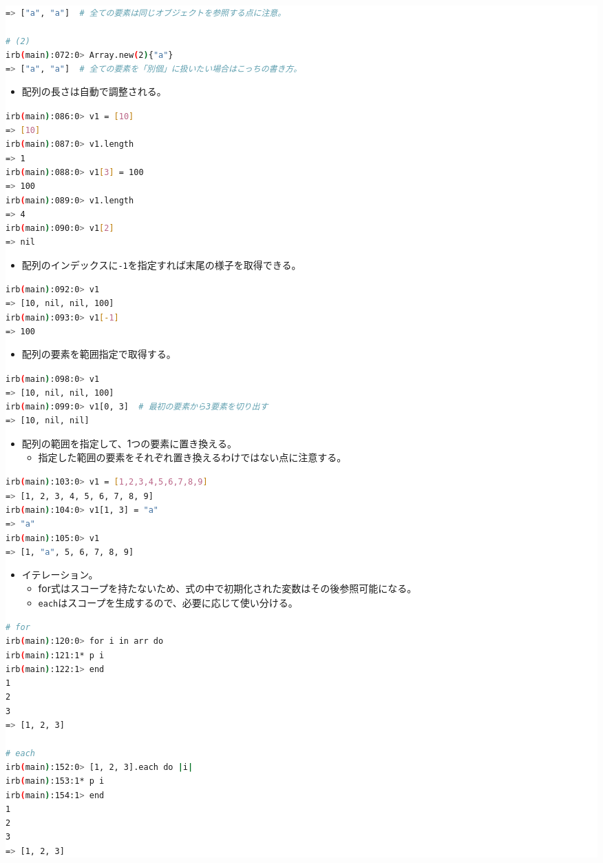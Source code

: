 ```bash
=> ["a", "a"]  # 全ての要素は同じオブジェクトを参照する点に注意。

# (2)
irb(main):072:0> Array.new(2){"a"}
=> ["a", "a"]  # 全ての要素を「別個」に扱いたい場合はこっちの書き方。
```
* 配列の長さは自動で調整される。
```bash
irb(main):086:0> v1 = [10]
=> [10]
irb(main):087:0> v1.length
=> 1
irb(main):088:0> v1[3] = 100
=> 100
irb(main):089:0> v1.length
=> 4
irb(main):090:0> v1[2]
=> nil
```
* 配列のインデックスに`-1`を指定すれば末尾の様子を取得できる。
```bash
irb(main):092:0> v1
=> [10, nil, nil, 100]
irb(main):093:0> v1[-1]
=> 100
```
* 配列の要素を範囲指定で取得する。
```bash
irb(main):098:0> v1
=> [10, nil, nil, 100]
irb(main):099:0> v1[0, 3]  # 最初の要素から3要素を切り出す
=> [10, nil, nil]
```
* 配列の範囲を指定して、1つの要素に置き換える。
  * 指定した範囲の要素をそれぞれ置き換えるわけではない点に注意する。
```bash
irb(main):103:0> v1 = [1,2,3,4,5,6,7,8,9]
=> [1, 2, 3, 4, 5, 6, 7, 8, 9]
irb(main):104:0> v1[1, 3] = "a"
=> "a"
irb(main):105:0> v1
=> [1, "a", 5, 6, 7, 8, 9]
```
* イテレーション。
  * for式はスコープを持たないため、式の中で初期化された変数はその後参照可能になる。
  * `each`はスコープを生成するので、必要に応じて使い分ける。
```bash
# for
irb(main):120:0> for i in arr do
irb(main):121:1* p i
irb(main):122:1> end
1
2
3
=> [1, 2, 3]

# each
irb(main):152:0> [1, 2, 3].each do |i|
irb(main):153:1* p i
irb(main):154:1> end
1
2
3
=> [1, 2, 3]
```